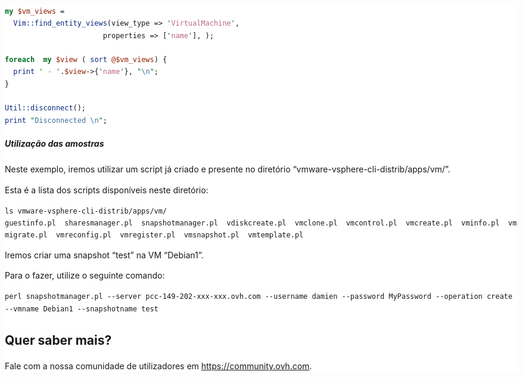 ```perl
my $vm_views =
  Vim::find_entity_views(view_type => 'VirtualMachine',
                       properties => ['name'], );
 
foreach  my $view ( sort @$vm_views) {     
  print ' - '.$view->{'name'}, "\n";
}
 
Util::disconnect();
print "Disconnected \n";
```

##### Utilização das amostras

Neste exemplo, iremos utilizar um script já criado e presente no diretório “vmware-vsphere-cli-distrib/apps/vm/”.

Esta é a lista dos scripts disponíveis neste diretório:

```
ls vmware-vsphere-cli-distrib/apps/vm/
guestinfo.pl  sharesmanager.pl  snapshotmanager.pl  vdiskcreate.pl  vmclone.pl  vmcontrol.pl  vmcreate.pl  vminfo.pl  vmmigrate.pl  vmreconfig.pl  vmregister.pl  vmsnapshot.pl  vmtemplate.pl
```

Iremos criar uma snapshot “test” na VM “Debian1”.

Para o fazer, utilize o seguinte comando:

```
perl snapshotmanager.pl --server pcc-149-202-xxx-xxx.ovh.com --username damien --password MyPassword --operation create --vmname Debian1 --snapshotname test
```

## Quer saber mais?

Fale com a nossa comunidade de utilizadores em <https://community.ovh.com>.
